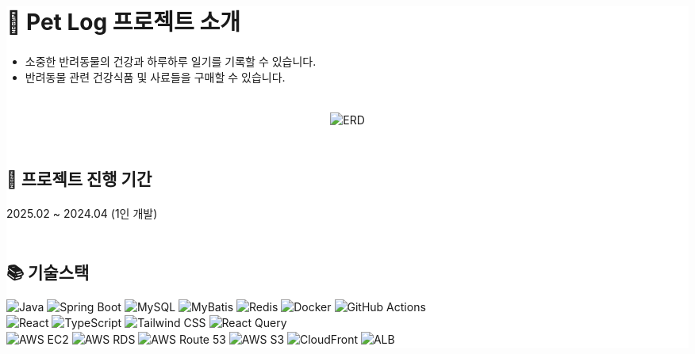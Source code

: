 

# 🚀 Pet Log 프로젝트 소개
- 소중한 반려동물의 건강과 하루하루 일기를 기록할 수 있습니다.
- 반려동물 관련 건강식품 및 사료들을 구매할 수 있습니다.
 <br/>


<div align="center">

<img width="750" alt="ERD" src="https://github.com/user-attachments/assets/82da05ae-c108-4d6d-bcc5-917a7f760e99" />

<br />

</div>
<br/>

## 📅 프로젝트 진행 기간
2025.02 ~ 2024.04 (1인 개발)
<br/><br/>

## 📚 기술스택
![Java](https://img.shields.io/badge/Java-ED8B00?style=for-the-badge&logo=java&logoColor=white)
![Spring Boot](https://img.shields.io/badge/Spring%20Boot-6DB33F?style=for-the-badge&logo=spring-boot&logoColor=white)
![MySQL](https://img.shields.io/badge/MySQL-4479A1?style=for-the-badge&logo=mysql&logoColor=white)
![MyBatis](https://img.shields.io/badge/MyBatis-0052CC?style=for-the-badge&logo=apache&logoColor=white)
![Redis](https://img.shields.io/badge/Redis-DC382D?style=for-the-badge&logo=redis&logoColor=white)
![Docker](https://img.shields.io/badge/Docker-2496ED?style=for-the-badge&logo=docker&logoColor=white)
![GitHub Actions](https://img.shields.io/badge/GitHub%20Actions-2088FF?style=for-the-badge&logo=github-actions&logoColor=white)
<br/>
![React](https://img.shields.io/badge/React-61DAFB?style=for-the-badge&logo=react&logoColor=black)
![TypeScript](https://img.shields.io/badge/TypeScript-3178C6?style=for-the-badge&logo=typescript&logoColor=white)
![Tailwind CSS](https://img.shields.io/badge/Tailwind_CSS-06B6D4?style=for-the-badge&logo=tailwind-css&logoColor=white)
![React Query](https://img.shields.io/badge/React%20Query-FF4154?style=for-the-badge&logo=react-query&logoColor=white)
<br/>
![AWS EC2](https://img.shields.io/badge/AWS%20EC2-FF9900?style=for-the-badge&logo=amazon-ec2&logoColor=white)
![AWS RDS](https://img.shields.io/badge/AWS%20RDS-527FFF?style=for-the-badge&logo=amazon-rds&logoColor=white)
![AWS Route 53](https://img.shields.io/badge/AWS%20Route%2053-2552D6?style=for-the-badge&logo=amazon-route-53&logoColor=white)
![AWS S3](https://img.shields.io/badge/AWS%20S3-569A31?style=for-the-badge&logo=amazon-s3&logoColor=white)
![CloudFront](https://img.shields.io/badge/CloudFront-8931CC?style=for-the-badge&logo=cloudflare&logoColor=white)
![ALB](https://img.shields.io/badge/AWS%20ALB-146EB4?style=for-the-badge&logo=amazon-aws&logoColor=white)
